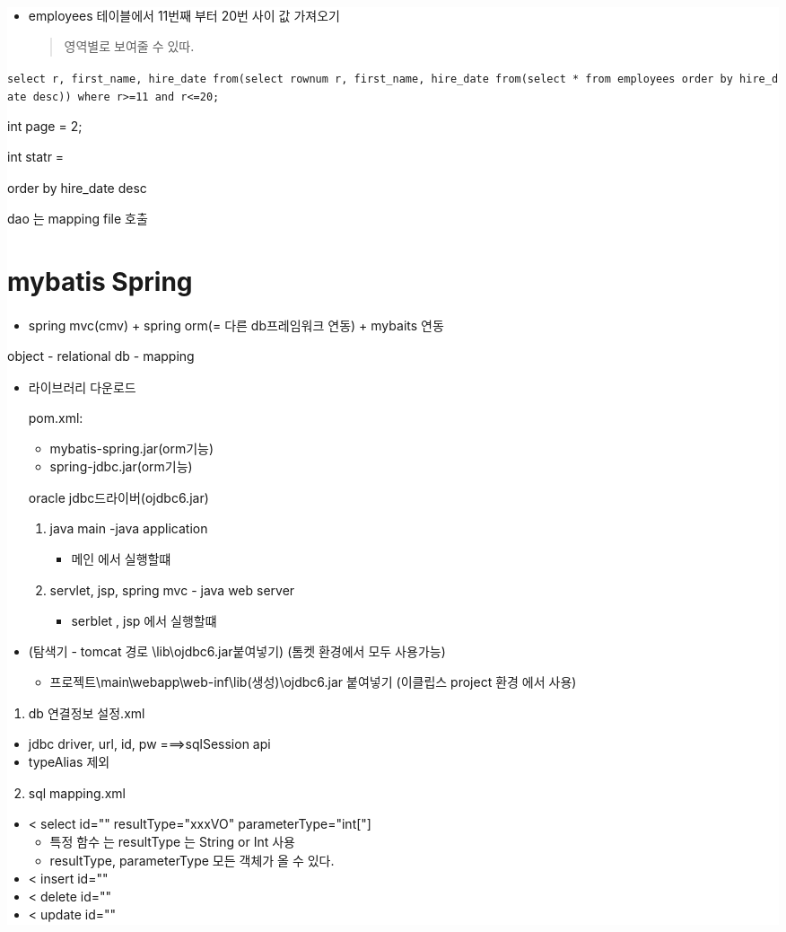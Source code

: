 

* employees 테이블에서 11번째 부터 20번 사이 값 가져오기

  > 영역별로 보여줄 수 있따.

```
select r, first_name, hire_date from(select rownum r, first_name, hire_date from(select * from employees order by hire_date desc)) where r>=11 and r<=20;
```

int page = 2;

int statr = 

order by hire_date desc



dao 는 mapping file 호출



# mybatis Spring

* spring mvc(cmv) + spring orm(= 다른 db프레임워크 연동) + mybaits 연동 

object - relational db - mapping

* 라이브러리 다운로드

  pom.xml:<dependency>

  * mybatis-spring.jar(orm기능)
  * spring-jdbc.jar(orm기능)

  oracle jdbc드라이버(ojdbc6.jar)

  1. java main -java application

     * 메인 에서 실행할떄

  2. servlet, jsp, spring mvc - java web server

     * serblet , jsp 에서 실행할떄
* (탐색기 - tomcat 경로 \lib\ojdbc6.jar붙여넣기) (톰켓 환경에서 모두 사용가능)
     
     * 프로젝트\main\webapp\web-inf\lib(생성)\ojdbc6.jar 붙여넣기 (이클립스 project  환경 에서 사용)

1. db 연결정보 설정.xml

- jdbc driver, url, id, pw ===>sqlSession api
- typeAlias 제외

2. sql mapping.xml

- < select id="" resultType="xxxVO" parameterType="int["]
  - 특정 함수 는 resultType 는 String or Int 사용
  - resultType, parameterType 모든 객체가 올 수 있다.
- < insert id=""
- < delete id=""
- < update id=""
